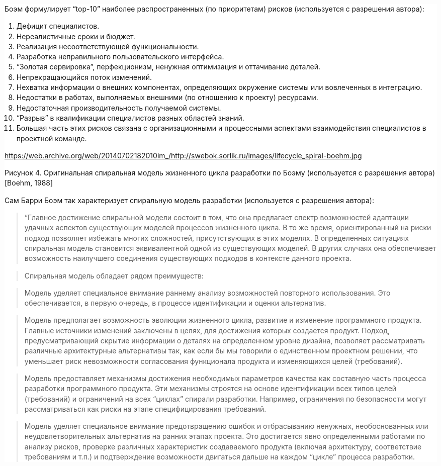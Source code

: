 Боэм формулирует “top-10” наиболее распространенных (по приоритетам) рисков (используется с разрешения автора):

1. Дефицит специалистов. 
1. Нереалистичные сроки и бюджет.
1. Реализация несоответствующей функциональности.
1. Разработка неправильного пользовательского интерфейса.
1. “Золотая сервировка”, перфекционизм, ненужная оптимизация и оттачивание деталей.
1. Непрекращающийся поток изменений.
1. Нехватка информации о внешних компонентах, определяющих окружение системы или вовлеченных в интеграцию.
1. Недостатки в работах, выполняемых внешними (по отношению к проекту) ресурсами.
1. Недостаточная производительность получаемой системы.
1. “Разрыв” в квалификации специалистов разных областей знаний.
1. Большая часть этих рисков связана с организационными и процессными аспектами взаимодействия специалистов в проектной команде.

https://web.archive.org/web/20140702182010im_/http://swebok.sorlik.ru/images/lifecycle_spiral-boehm.jpg

Рисунок 4. Оригинальная спиральная модель жизненного цикла разработки по Боэму (используется с разрешения автора) 
[Boehm, 1988]

Сам Барри Боэм так характеризует спиральную модель разработки (используется с разрешения автора):

> “Главное достижение спиральной модели состоит в том, что она предлагает спектр возможностей адаптации удачных аспектов существующих моделей процессов жизненного цикла. В то же время, ориентированный на риски подход позволяет избежать многих сложностей, присутствующих в этих моделях. В определенных ситуациях спиральная модель становится эквивалентной одной из существующих моделей. В других случаях она обеспечивает возможность наилучшего соединения существующих подходов в контексте данного проекта.

> Спиральная модель обладает рядом преимуществ:

> Модель уделяет специальное внимание раннему анализу возможностей повторного использования. Это обеспечивается, в первую очередь, в процессе идентификации и оценки альтернатив.

> Модель предполагает возможность эволюции жизненного цикла, развитие и изменение программного продукта. Главные источники изменений заключены в целях, для достижения которых создается продукт. Подход, предусматривающий скрытие информации о деталях на определенном уровне дизайна, позволяет рассматривать различные архитектурные альтернативы так, как если бы мы говорили о единственном проектном решении, что уменьшает риск невозможности согласования функционала продукта и изменяющихся целей (требований).

> Модель предоставляет механизмы достижения необходимых параметров качества как составную часть процесса разработки программного продукта. Эти механизмы строятся на основе идентификации всех типов целей (требований) и ограничений на всех “циклах” спирали разработки. Например, ограничения по безопасности могут рассматриваться как риски на этапе специфицирования требований.

> Модель уделяет специальное внимание предотвращению ошибок и отбрасыванию ненужных, необоснованных или неудовлетворительных альтернатив на ранних этапах проекта. Это достигается явно определенными работами по анализу рисков, проверке различных характеристик создаваемого продукта (включая архитектуру, соответствие требованиям и т.п.) и подтверждение возможности двигаться дальше на каждом “цикле” процесса разработки.
